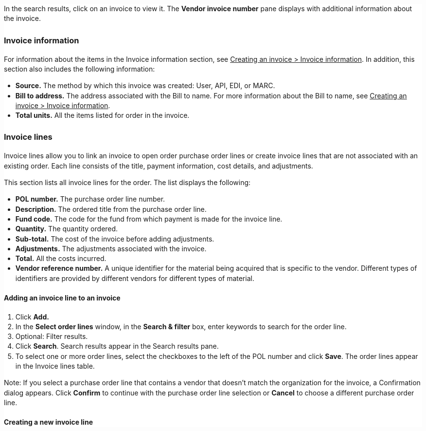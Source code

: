 In the search results, click on an invoice to view it. The **Vendor invoice number** pane displays with additional information about the invoice.


### Invoice information

For information about the items in the Invoice information section, see [Creating an invoice > Invoice information](#invoice-information). In addition, this section also includes the following information:



*   **Source.** The method by which this invoice was created: User, API, EDI, or MARC.
*   **Bill to address.** The address associated with the Bill to name. For more information about the Bill to name, see [Creating an invoice > Invoice information](#invoice-information).
*   **Total units.** All the items listed for order in the invoice.


### Invoice lines

Invoice lines allow you to link an invoice to open order purchase order lines or create invoice lines that are not associated with an existing order. Each line consists of the title, payment information, cost details, and adjustments.

This section lists all invoice lines for the order. The list displays the following:



*   **POL number.** The purchase order line number.
*   **Description.** The ordered title from the purchase order line.
*   **Fund code.** The code for the fund from which payment is made for the invoice line.
*   **Quantity.** The quantity ordered.
*   **Sub-total.** The cost of the invoice before adding adjustments.
*   **Adjustments.** The adjustments associated with the invoice.
*   **Total.** All the costs incurred.
*   **Vendor reference number.** A unique identifier for the material being acquired that is specific to the vendor. Different types of identifiers are provided by different vendors for different types of material.


#### Adding an invoice line to an invoice



1. Click **Add.**
2. In the **Select order lines** window, in the **Search & filter** box, enter keywords to search for the order line.
3. Optional: Filter results.
4. Click **Search**. Search results appear in the Search results pane.
5. To select one or more order lines, select the checkboxes to the left of the POL number and click **Save**. The order lines appear in the Invoice lines table.

Note: If you select a purchase order line that contains a vendor that doesn’t match the organization for the invoice, a Confirmation dialog appears. Click **Confirm** to continue with the purchase order line selection or **Cancel** to choose a different purchase order line.


#### Creating a new invoice line
